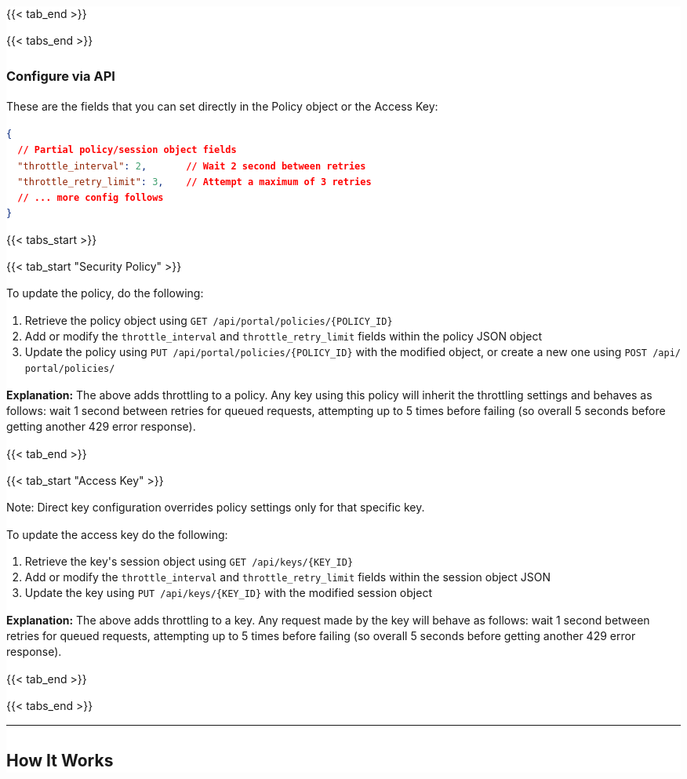 {{< tab_end >}}

{{< tabs_end >}}

### Configure via API

These are the fields that you can set directly in the Policy object or the Access Key:

```json
{
  // Partial policy/session object fields
  "throttle_interval": 2,       // Wait 2 second between retries
  "throttle_retry_limit": 3,    // Attempt a maximum of 3 retries
  // ... more config follows
}
```

{{< tabs_start >}}

{{< tab_start "Security Policy" >}}

To update the policy, do the following:
1. Retrieve the policy object using `GET /api/portal/policies/{POLICY_ID}`
2. Add or modify the `throttle_interval` and `throttle_retry_limit` fields within the policy JSON object
3. Update the policy using `PUT /api/portal/policies/{POLICY_ID}` with the modified object, or create a new one using `POST /api/portal/policies/`

**Explanation:**
The above adds throttling to a policy. Any key using this policy will inherit the throttling settings and behaves as follows: wait 1 second between retries for queued requests, attempting up to 5 times before failing (so overall 5 seconds before getting another 429 error response).

{{< tab_end >}}

{{< tab_start "Access Key" >}}

Note: Direct key configuration overrides policy settings only for that specific key.

To update the access key do the following:
1. Retrieve the key's session object using `GET /api/keys/{KEY_ID}`
2. Add or modify the `throttle_interval` and `throttle_retry_limit` fields within the session object JSON
3. Update the key using `PUT /api/keys/{KEY_ID}` with the modified session object


**Explanation:**
The above adds throttling to a key. Any request made by the key will behave as follows: wait 1 second between retries for queued requests, attempting up to 5 times before failing (so overall 5 seconds before getting another 429 error response).

{{< tab_end >}}

{{< tabs_end >}}

---
## How It Works
